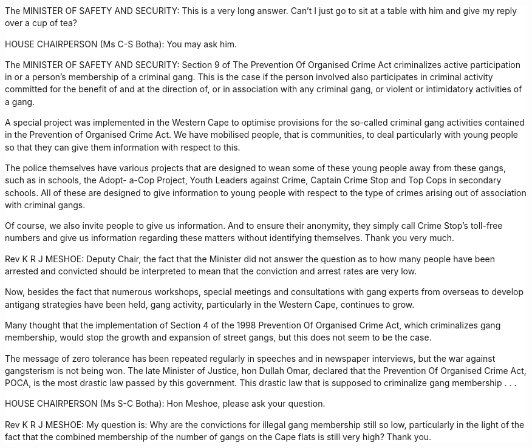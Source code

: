 The MINISTER OF SAFETY AND SECURITY: This is a very long answer. Can’t I
just go to sit at a table with him and give my reply over a cup of tea?

HOUSE CHAIRPERSON (Ms C-S Botha): You may ask him.

The MINISTER OF SAFETY AND SECURITY: Section 9 of The Prevention Of
Organised Crime Act criminalizes active participation in or a person’s
membership of a criminal gang. This is the case if the person involved also
participates in criminal activity committed for the benefit of and at the
direction of, or in association with any criminal gang, or violent or
intimidatory activities of a gang.

A special project was implemented in the Western Cape to optimise
provisions for the so-called criminal gang activities contained in the
Prevention of Organised Crime Act. We have mobilised people, that is
communities, to deal particularly with young people so that they can give
them information with respect to this.

The police themselves have various projects that are designed to wean some
of these young people away from these gangs, such as in schools, the Adopt-
a-Cop Project, Youth Leaders against Crime, Captain Crime Stop and Top Cops
in secondary schools. All of these are designed to give information to
young people with respect to the type of crimes arising out of association
with criminal gangs.

Of course, we also invite people to give us information. And to ensure
their anonymity, they simply call Crime Stop’s toll-free numbers and give
us information regarding these matters without identifying themselves.
Thank you very much.

Rev K R J MESHOE: Deputy Chair, the fact that the Minister did not answer
the question as to how many people have been arrested and convicted should
be interpreted to mean that the conviction and arrest rates are very low.

Now, besides the fact that numerous workshops, special meetings and
consultations with gang experts from overseas to develop antigang
strategies have been held, gang activity, particularly in the Western Cape,
continues to grow.

Many thought that the implementation of Section 4 of the 1998 Prevention Of
Organised Crime Act, which criminalizes gang membership, would stop the
growth and expansion of street gangs, but this does not seem to be the
case.

The message of zero tolerance has been repeated regularly in speeches and
in newspaper interviews, but the war against gangsterism is not being won.
The late Minister of Justice, hon Dullah Omar, declared that the Prevention
Of Organised Crime Act, POCA, is the most drastic law passed by this
government. This drastic law that is supposed to criminalize gang
membership . . .

HOUSE CHAIRPERSON (Ms S-C Botha): Hon Meshoe, please ask your question.

Rev K R J MESHOE: My question is: Why are the convictions for illegal gang
membership still so low, particularly in the light of the fact that the
combined membership of the number of gangs on the Cape flats is still very
high? Thank you.
